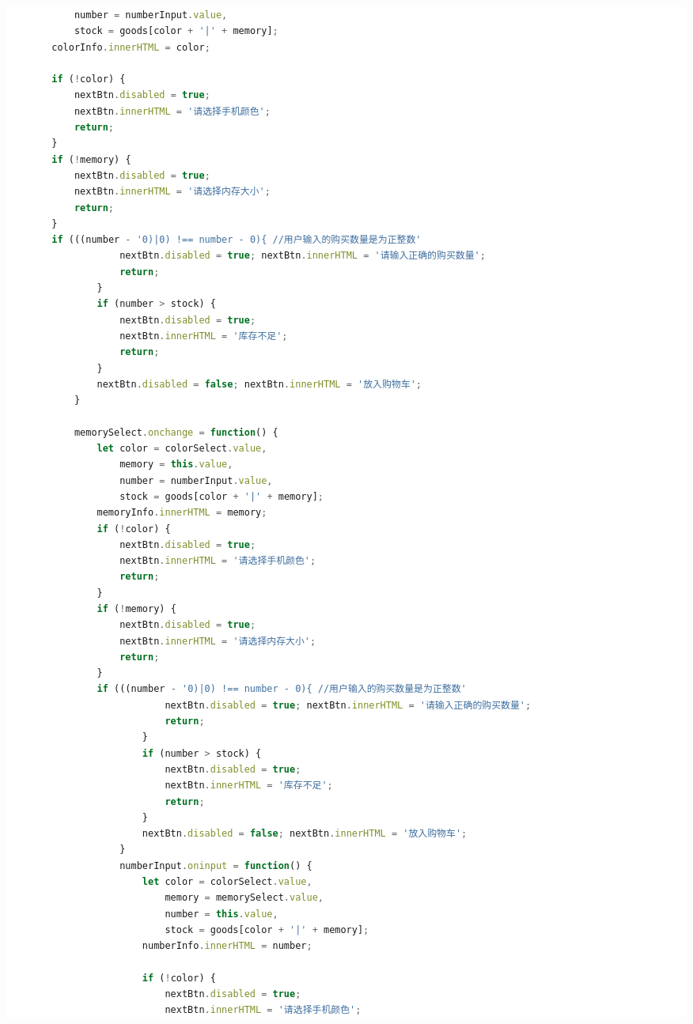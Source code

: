 ```javascript
            number = numberInput.value,
            stock = goods[color + '|' + memory];
        colorInfo.innerHTML = color;

        if (!color) {
            nextBtn.disabled = true;
            nextBtn.innerHTML = '请选择手机颜色';
            return;
        }
        if (!memory) {
            nextBtn.disabled = true;
            nextBtn.innerHTML = '请选择内存大小';
            return;
        }
        if (((number - '0)|0) !== number - 0){ //用户输入的购买数量是为正整数'
                    nextBtn.disabled = true; nextBtn.innerHTML = '请输入正确的购买数量';
                    return;
                }
                if (number > stock) {
                    nextBtn.disabled = true;
                    nextBtn.innerHTML = '库存不足';
                    return;
                }
                nextBtn.disabled = false; nextBtn.innerHTML = '放入购物车';
            }

            memorySelect.onchange = function() {
                let color = colorSelect.value,
                    memory = this.value,
                    number = numberInput.value,
                    stock = goods[color + '|' + memory];
                memoryInfo.innerHTML = memory;
                if (!color) {
                    nextBtn.disabled = true;
                    nextBtn.innerHTML = '请选择手机颜色';
                    return;
                }
                if (!memory) {
                    nextBtn.disabled = true;
                    nextBtn.innerHTML = '请选择内存大小';
                    return;
                }
                if (((number - '0)|0) !== number - 0){ //用户输入的购买数量是为正整数'
                            nextBtn.disabled = true; nextBtn.innerHTML = '请输入正确的购买数量';
                            return;
                        }
                        if (number > stock) {
                            nextBtn.disabled = true;
                            nextBtn.innerHTML = '库存不足';
                            return;
                        }
                        nextBtn.disabled = false; nextBtn.innerHTML = '放入购物车';
                    }
                    numberInput.oninput = function() {
                        let color = colorSelect.value,
                            memory = memorySelect.value,
                            number = this.value,
                            stock = goods[color + '|' + memory];
                        numberInfo.innerHTML = number;

                        if (!color) {
                            nextBtn.disabled = true;
                            nextBtn.innerHTML = '请选择手机颜色';
```